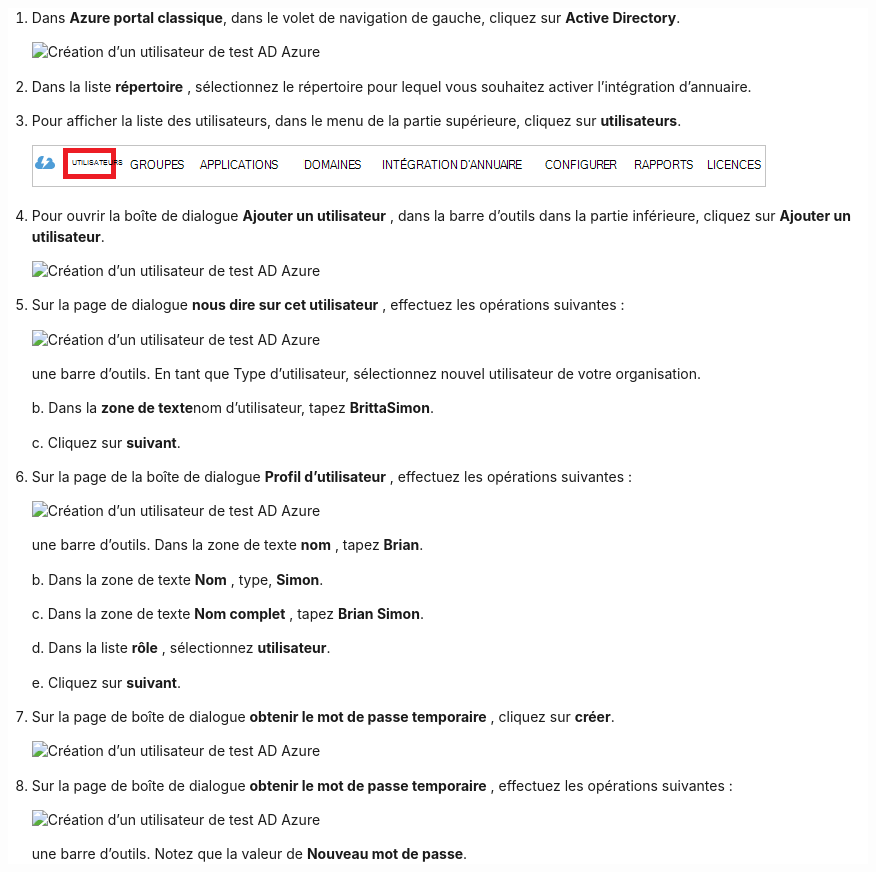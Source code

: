 1. Dans **Azure portal classique**, dans le volet de navigation de gauche, cliquez sur **Active Directory**.

    ![Création d’un utilisateur de test AD Azure](./media/active-directory-saas-tangoe-tutorial/create_aaduser_09.png) 

2. Dans la liste **répertoire** , sélectionnez le répertoire pour lequel vous souhaitez activer l’intégration d’annuaire.

3. Pour afficher la liste des utilisateurs, dans le menu de la partie supérieure, cliquez sur **utilisateurs**.

    ![Création d’un utilisateur de test AD Azure](./media/active-directory-saas-tangoe-tutorial/create_aaduser_03.png) 

4. Pour ouvrir la boîte de dialogue **Ajouter un utilisateur** , dans la barre d’outils dans la partie inférieure, cliquez sur **Ajouter un utilisateur**.

    ![Création d’un utilisateur de test AD Azure](./media/active-directory-saas-tangoe-tutorial/create_aaduser_04.png)


5. Sur la page de dialogue **nous dire sur cet utilisateur** , effectuez les opérations suivantes :

    ![Création d’un utilisateur de test AD Azure](./media/active-directory-saas-tangoe-tutorial/create_aaduser_05.png) 

    une barre d’outils. En tant que Type d’utilisateur, sélectionnez nouvel utilisateur de votre organisation.

    b. Dans la **zone de texte**nom d’utilisateur, tapez **BrittaSimon**.

    c. Cliquez sur **suivant**.

6.  Sur la page de la boîte de dialogue **Profil d’utilisateur** , effectuez les opérations suivantes :

    ![Création d’un utilisateur de test AD Azure](./media/active-directory-saas-tangoe-tutorial/create_aaduser_06.png) 

    une barre d’outils. Dans la zone de texte **nom** , tapez **Brian**.  

    b. Dans la zone de texte **Nom** , type, **Simon**.

    c. Dans la zone de texte **Nom complet** , tapez **Brian Simon**.

    d. Dans la liste **rôle** , sélectionnez **utilisateur**.

    e. Cliquez sur **suivant**.

7. Sur la page de boîte de dialogue **obtenir le mot de passe temporaire** , cliquez sur **créer**.

    ![Création d’un utilisateur de test AD Azure](./media/active-directory-saas-tangoe-tutorial/create_aaduser_07.png) 

8. Sur la page de boîte de dialogue **obtenir le mot de passe temporaire** , effectuez les opérations suivantes :
 
    ![Création d’un utilisateur de test AD Azure](./media/active-directory-saas-tangoe-tutorial/create_aaduser_08.png) 

    une barre d’outils. Notez que la valeur de **Nouveau mot de passe**.
